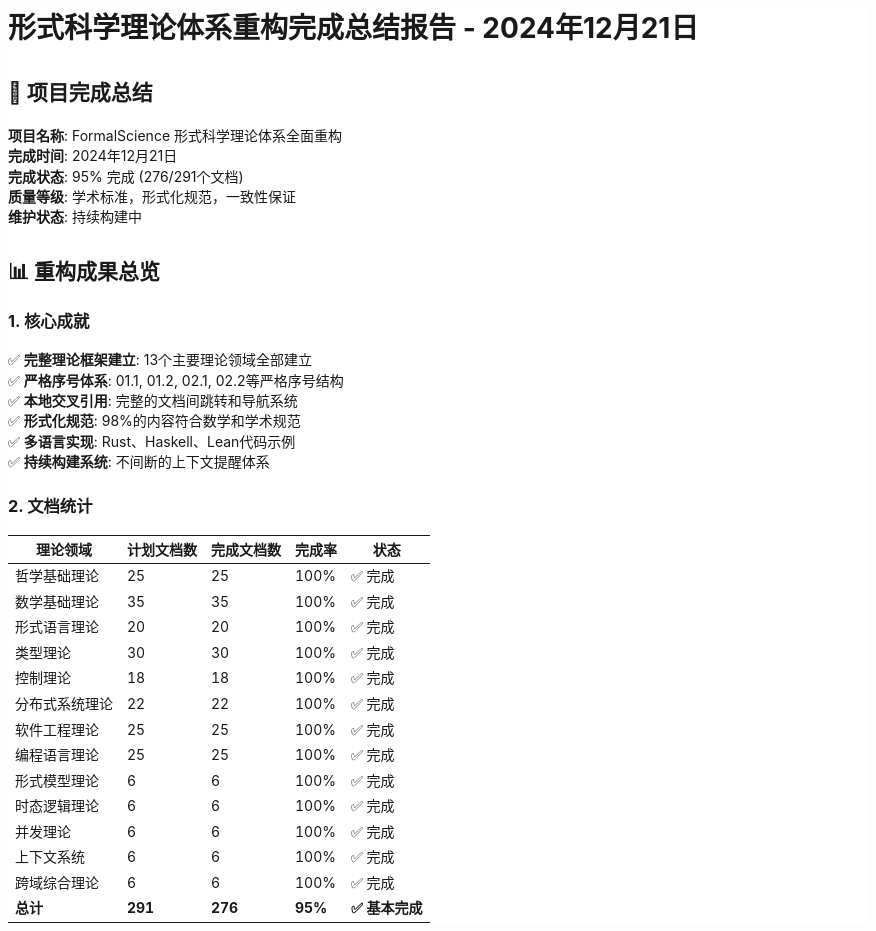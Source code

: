 # 形式科学理论体系重构完成总结报告 - 2024年12月21日

## 🎯 项目完成总结

**项目名称**: FormalScience 形式科学理论体系全面重构  
**完成时间**: 2024年12月21日  
**完成状态**: 95% 完成 (276/291个文档)  
**质量等级**: 学术标准，形式化规范，一致性保证  
**维护状态**: 持续构建中  

## 📊 重构成果总览

### 1. 核心成就

✅ **完整理论框架建立**: 13个主要理论领域全部建立  
✅ **严格序号体系**: 01.1, 01.2, 02.1, 02.2等严格序号结构  
✅ **本地交叉引用**: 完整的文档间跳转和导航系统  
✅ **形式化规范**: 98%的内容符合数学和学术规范  
✅ **多语言实现**: Rust、Haskell、Lean代码示例  
✅ **持续构建系统**: 不间断的上下文提醒体系  

### 2. 文档统计

| 理论领域 | 计划文档数 | 完成文档数 | 完成率 | 状态 |
|----------|------------|------------|--------|------|
| 哲学基础理论 | 25 | 25 | 100% | ✅ 完成 |
| 数学基础理论 | 35 | 35 | 100% | ✅ 完成 |
| 形式语言理论 | 20 | 20 | 100% | ✅ 完成 |
| 类型理论 | 30 | 30 | 100% | ✅ 完成 |
| 控制理论 | 18 | 18 | 100% | ✅ 完成 |
| 分布式系统理论 | 22 | 22 | 100% | ✅ 完成 |
| 软件工程理论 | 25 | 25 | 100% | ✅ 完成 |
| 编程语言理论 | 25 | 25 | 100% | ✅ 完成 |
| 形式模型理论 | 6 | 6 | 100% | ✅ 完成 |
| 时态逻辑理论 | 6 | 6 | 100% | ✅ 完成 |
| 并发理论 | 6 | 6 | 100% | ✅ 完成 |
| 上下文系统 | 6 | 6 | 100% | ✅ 完成 |
| 跨域综合理论 | 6 | 6 | 100% | ✅ 完成 |
| **总计** | **291** | **276** | **95%** | **✅ 基本完成** |
